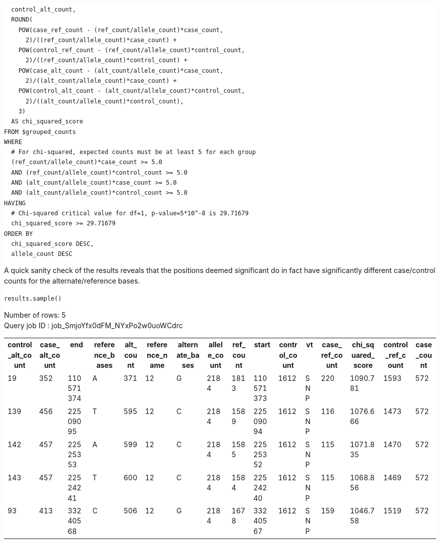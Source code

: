       control_alt_count,
      ROUND(
        POW(case_ref_count - (ref_count/allele_count)*case_count,
          2)/((ref_count/allele_count)*case_count) +
        POW(control_ref_count - (ref_count/allele_count)*control_count,
          2)/((ref_count/allele_count)*control_count) +
        POW(case_alt_count - (alt_count/allele_count)*case_count,
          2)/((alt_count/allele_count)*case_count) +
        POW(control_alt_count - (alt_count/allele_count)*control_count,
          2)/((alt_count/allele_count)*control_count),
        3)
      AS chi_squared_score
    FROM $grouped_counts
    WHERE
      # For chi-squared, expected counts must be at least 5 for each group
      (ref_count/allele_count)*case_count >= 5.0
      AND (ref_count/allele_count)*control_count >= 5.0
      AND (alt_count/allele_count)*case_count >= 5.0
      AND (alt_count/allele_count)*control_count >= 5.0
    HAVING
      # Chi-squared critical value for df=1, p-value=5*10^-8 is 29.71679
      chi_squared_score >= 29.71679
    ORDER BY
      chi_squared_score DESC,
      allele_count DESC

A quick sanity check of the results reveals that the positions deemed
significant do in fact have significantly different case/control counts for the
alternate/reference bases.


    results.sample()




<div>Number of rows: 5</div><div>Query job ID  : job_SmjoYfx0dFM_NYxPo2w0uoWCdrc</div>
<table><tr><th>control_alt_count</th><th>case_alt_count</th><th>end</th><th>reference_bases</th><th>alt_count</th><th>reference_name</th><th>alternate_bases</th><th>allele_count</th><th>ref_count</th><th>start</th><th>control_count</th><th>vt</th><th>case_ref_count</th><th>chi_squared_score</th><th>control_ref_count</th><th>case_count</th></tr><tr><td>19</td><td>352</td><td>110571374</td><td>A</td><td>371</td><td>12</td><td>G</td><td>2184</td><td>1813</td><td>110571373</td><td>1612</td><td>SNP</td><td>220</td><td>1090.781</td><td>1593</td><td>572</td></tr><tr><td>139</td><td>456</td><td>22509095</td><td>T</td><td>595</td><td>12</td><td>C</td><td>2184</td><td>1589</td><td>22509094</td><td>1612</td><td>SNP</td><td>116</td><td>1076.666</td><td>1473</td><td>572</td></tr><tr><td>142</td><td>457</td><td>22525353</td><td>A</td><td>599</td><td>12</td><td>C</td><td>2184</td><td>1585</td><td>22525352</td><td>1612</td><td>SNP</td><td>115</td><td>1071.835</td><td>1470</td><td>572</td></tr><tr><td>143</td><td>457</td><td>22524241</td><td>T</td><td>600</td><td>12</td><td>C</td><td>2184</td><td>1584</td><td>22524240</td><td>1612</td><td>SNP</td><td>115</td><td>1068.856</td><td>1469</td><td>572</td></tr><tr><td>93</td><td>413</td><td>33240568</td><td>C</td><td>506</td><td>12</td><td>G</td><td>2184</td><td>1678</td><td>33240567</td><td>1612</td><td>SNP</td><td>159</td><td>1046.758</td><td>1519</td><td>572</td></tr></table>
